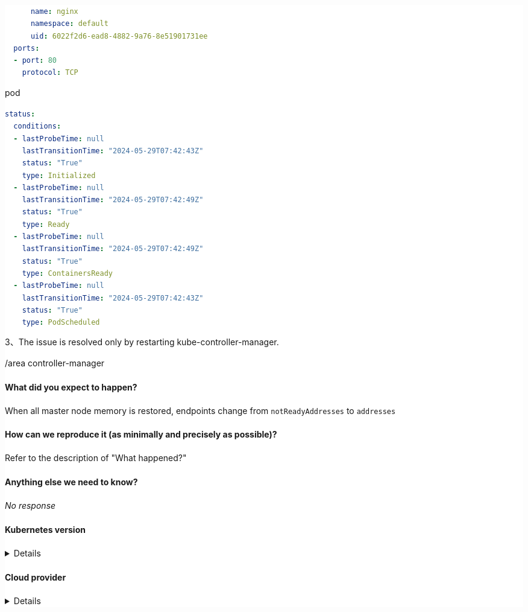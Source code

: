 ```yaml
      name: nginx
      namespace: default
      uid: 6022f2d6-ead8-4882-9a76-8e51901731ee
  ports:
  - port: 80
    protocol: TCP
```

pod
```yaml
status:
  conditions:
  - lastProbeTime: null
    lastTransitionTime: "2024-05-29T07:42:43Z"
    status: "True"
    type: Initialized
  - lastProbeTime: null
    lastTransitionTime: "2024-05-29T07:42:49Z"
    status: "True"
    type: Ready
  - lastProbeTime: null
    lastTransitionTime: "2024-05-29T07:42:49Z"
    status: "True"
    type: ContainersReady
  - lastProbeTime: null
    lastTransitionTime: "2024-05-29T07:42:43Z"
    status: "True"
    type: PodScheduled
```

3、The issue is resolved only by restarting kube-controller-manager.


/area controller-manager 

#### What did you expect to happen?

When all master node memory is restored, endpoints change from `notReadyAddresses` to `addresses`

#### How can we reproduce it (as minimally and precisely as possible)?

Refer to the description of "What happened?"

#### Anything else we need to know?

_No response_

#### Kubernetes version

<details></details>


#### Cloud provider

<details></details>
